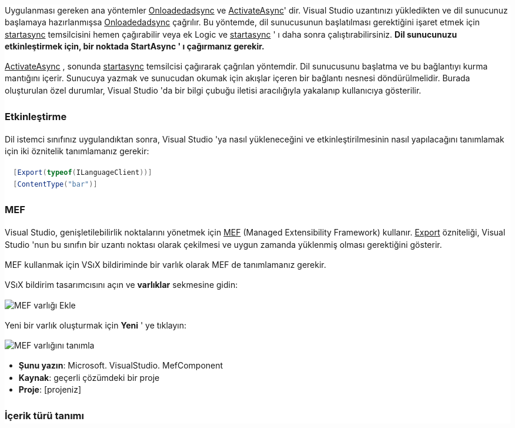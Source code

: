 Uygulanması gereken ana yöntemler [Onloadedadsync](/dotnet/api/microsoft.visualstudio.languageserver.client.ilanguageclient.onloadedasync?view=visualstudiosdk-2017&preserve-view=true) ve [ActivateAsync](/dotnet/api/microsoft.visualstudio.languageserver.client.ilanguageclient.activateasync?view=visualstudiosdk-2017&preserve-view=true)' dir. Visual Studio uzantınızı yükledikten ve dil sunucunuz başlamaya hazırlanmışsa [Onloadedadsync](/dotnet/api/microsoft.visualstudio.languageserver.client.ilanguageclient.onloadedasync?view=visualstudiosdk-2017&preserve-view=true) çağrılır. Bu yöntemde, dil sunucusunun başlatılması gerektiğini işaret etmek için [startasync](/dotnet/api/microsoft.visualstudio.languageserver.client.ilanguageclient.startasync?view=visualstudiosdk-2017&preserve-view=true) temsilcisini hemen çağırabilir veya ek Logic ve [startasync](/dotnet/api/microsoft.visualstudio.languageserver.client.ilanguageclient.startasync?view=visualstudiosdk-2017&preserve-view=true) ' ı daha sonra çalıştırabilirsiniz. **Dil sunucunuzu etkinleştirmek için, bir noktada StartAsync ' ı çağırmanız gerekir.**

[ActivateAsync](/dotnet/api/microsoft.visualstudio.languageserver.client.ilanguageclient.activateasync?view=visualstudiosdk-2017&preserve-view=true) , sonunda [startasync](/dotnet/api/microsoft.visualstudio.languageserver.client.ilanguageclient.startasync?view=visualstudiosdk-2017&preserve-view=true) temsilcisi çağırarak çağrılan yöntemdir. Dil sunucusunu başlatma ve bu bağlantıyı kurma mantığını içerir. Sunucuya yazmak ve sunucudan okumak için akışlar içeren bir bağlantı nesnesi döndürülmelidir. Burada oluşturulan özel durumlar, Visual Studio 'da bir bilgi çubuğu iletisi aracılığıyla yakalanıp kullanıcıya gösterilir.

### <a name="activation"></a>Etkinleştirme

Dil istemci sınıfınız uygulandıktan sonra, Visual Studio 'ya nasıl yükleneceğini ve etkinleştirilmesinin nasıl yapılacağını tanımlamak için iki öznitelik tanımlamanız gerekir:

```csharp
  [Export(typeof(ILanguageClient))]
  [ContentType("bar")]
```

### <a name="mef"></a>MEF

Visual Studio, genişletilebilirlik noktalarını yönetmek için [MEF](https://github.com/Microsoft/vs-mef/blob/master/doc/index.md) (Managed Extensibility Framework) kullanır. [Export](/dotnet/api/system.componentmodel.composition.exportattribute) özniteliği, Visual Studio 'nun bu sınıfın bir uzantı noktası olarak çekilmesi ve uygun zamanda yüklenmiş olması gerektiğini gösterir.

MEF kullanmak için VSıX bildiriminde bir varlık olarak MEF de tanımlamanız gerekir.

VSıX bildirim tasarımcısını açın ve **varlıklar** sekmesine gidin:

![MEF varlığı Ekle](media/lsp-add-asset.png)

Yeni bir varlık oluşturmak için **Yeni** ' ye tıklayın:

![MEF varlığını tanımla](media/lsp-define-asset.png)

* **Şunu yazın**: Microsoft. VisualStudio. MefComponent
* **Kaynak**: geçerli çözümdeki bir proje
* **Proje**: [projeniz]

### <a name="content-type-definition"></a>İçerik türü tanımı
